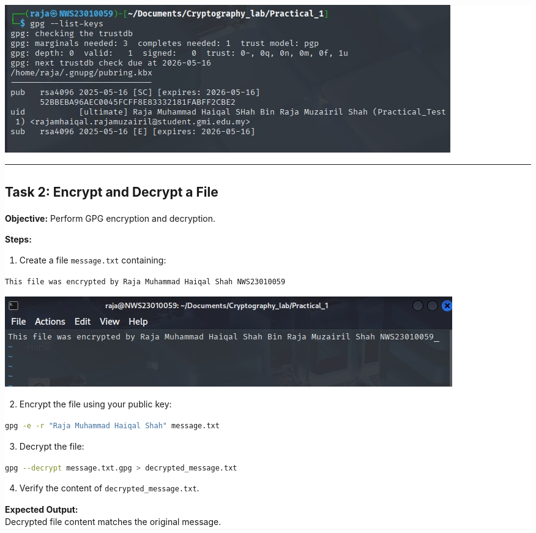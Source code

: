 ![output](screenshots/RSA-GPG-output.jpg)


---

## Task 2: Encrypt and Decrypt a File

**Objective:** Perform GPG encryption and decryption.

**Steps:**

1. Create a file `message.txt` containing:

```
This file was encrypted by Raja Muhammad Haiqal Shah NWS23010059
```

![!\[alt text\](message-txt-content.jpg)](screenshots/message-txt-content.jpg)

2. Encrypt the file using your public key:

```bash
gpg -e -r "Raja Muhammad Haiqal Shah" message.txt
```

3. Decrypt the file:

```bash
gpg --decrypt message.txt.gpg > decrypted_message.txt
```

4. Verify the content of `decrypted_message.txt`.


**Expected Output:**  
Decrypted file content matches the original message.
